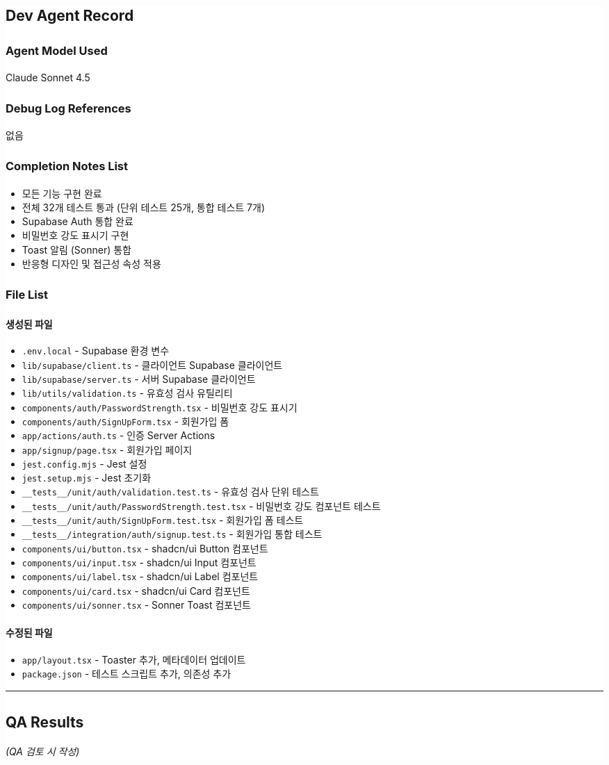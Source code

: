 
## Dev Agent Record

### Agent Model Used

Claude Sonnet 4.5

### Debug Log References

없음

### Completion Notes List

- 모든 기능 구현 완료
- 전체 32개 테스트 통과 (단위 테스트 25개, 통합 테스트 7개)
- Supabase Auth 통합 완료
- 비밀번호 강도 표시기 구현
- Toast 알림 (Sonner) 통합
- 반응형 디자인 및 접근성 속성 적용

### File List

#### 생성된 파일
- `.env.local` - Supabase 환경 변수
- `lib/supabase/client.ts` - 클라이언트 Supabase 클라이언트
- `lib/supabase/server.ts` - 서버 Supabase 클라이언트
- `lib/utils/validation.ts` - 유효성 검사 유틸리티
- `components/auth/PasswordStrength.tsx` - 비밀번호 강도 표시기
- `components/auth/SignUpForm.tsx` - 회원가입 폼
- `app/actions/auth.ts` - 인증 Server Actions
- `app/signup/page.tsx` - 회원가입 페이지
- `jest.config.mjs` - Jest 설정
- `jest.setup.mjs` - Jest 초기화
- `__tests__/unit/auth/validation.test.ts` - 유효성 검사 단위 테스트
- `__tests__/unit/auth/PasswordStrength.test.tsx` - 비밀번호 강도 컴포넌트 테스트
- `__tests__/unit/auth/SignUpForm.test.tsx` - 회원가입 폼 테스트
- `__tests__/integration/auth/signup.test.ts` - 회원가입 통합 테스트
- `components/ui/button.tsx` - shadcn/ui Button 컴포넌트
- `components/ui/input.tsx` - shadcn/ui Input 컴포넌트
- `components/ui/label.tsx` - shadcn/ui Label 컴포넌트
- `components/ui/card.tsx` - shadcn/ui Card 컴포넌트
- `components/ui/sonner.tsx` - Sonner Toast 컴포넌트

#### 수정된 파일
- `app/layout.tsx` - Toaster 추가, 메타데이터 업데이트
- `package.json` - 테스트 스크립트 추가, 의존성 추가

---

## QA Results

_(QA 검토 시 작성)_


